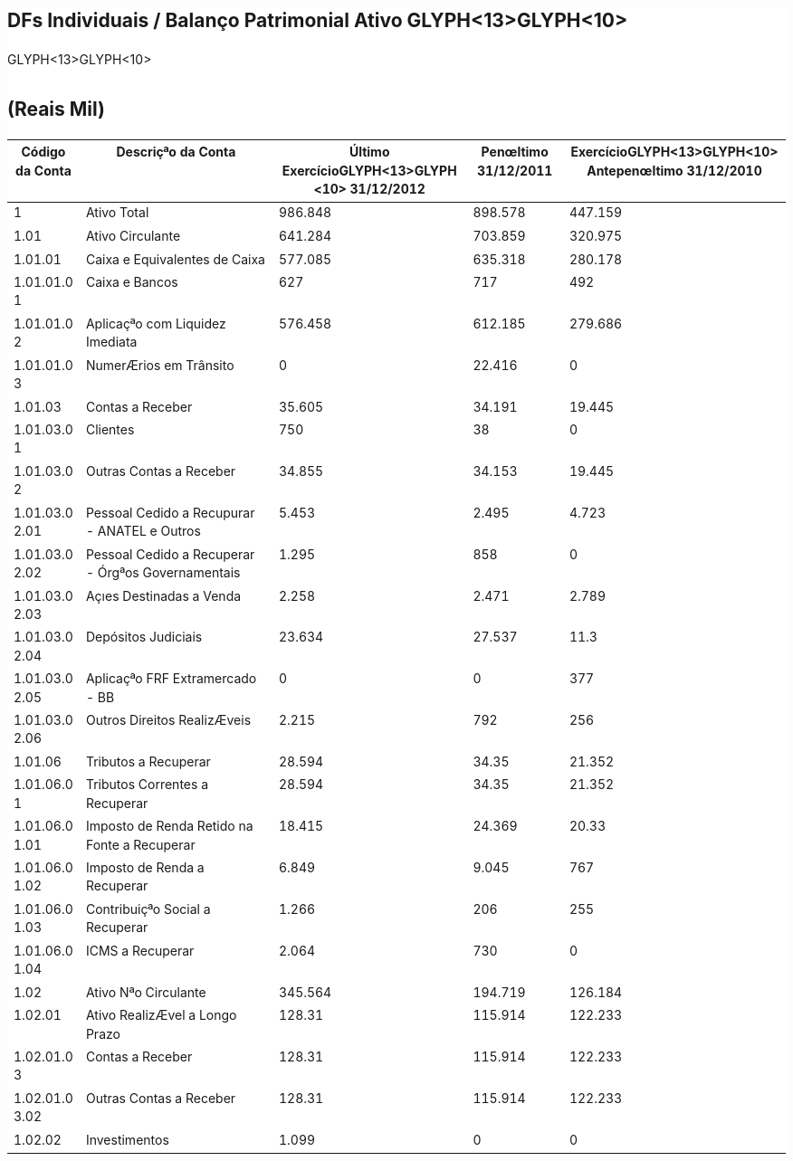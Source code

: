 ## DFs Individuais / Balanço Patrimonial Ativo GLYPH&lt;13&gt;GLYPH&lt;10&gt;

GLYPH&lt;13&gt;GLYPH&lt;10&gt;

## (Reais Mil)

| Código da Conta   | Descriçªo da Conta                                 |   Último ExercícioGLYPH<13>GLYPH<10> 31/12/2012 |   Penœltimo 31/12/2011 |   ExercícioGLYPH<13>GLYPH<10>Antepenœltimo 31/12/2010 |
|-------------------|----------------------------------------------------|-------------------------------------------------|------------------------|-------------------------------------------------------|
| 1                 | Ativo Total                                        |                                         986.848 |                898.578 |                                               447.159 |
| 1.01              | Ativo Circulante                                   |                                         641.284 |                703.859 |                                               320.975 |
| 1.01.01           | Caixa e Equivalentes de Caixa                      |                                         577.085 |                635.318 |                                               280.178 |
| 1.01.01.01        | Caixa e Bancos                                     |                                         627     |                717     |                                               492     |
| 1.01.01.02        | Aplicaçªo com Liquidez Imediata                    |                                         576.458 |                612.185 |                                               279.686 |
| 1.01.01.03        | NumerÆrios em Trânsito                             |                                           0     |                 22.416 |                                                 0     |
| 1.01.03           | Contas a Receber                                   |                                          35.605 |                 34.191 |                                                19.445 |
| 1.01.03.01        | Clientes                                           |                                         750     |                 38     |                                                 0     |
| 1.01.03.02        | Outras Contas a Receber                            |                                          34.855 |                 34.153 |                                                19.445 |
| 1.01.03.02.01     | Pessoal Cedido a Recupurar - ANATEL e Outros       |                                           5.453 |                  2.495 |                                                 4.723 |
| 1.01.03.02.02     | Pessoal Cedido a Recuperar - Órgªos Governamentais |                                           1.295 |                858     |                                                 0     |
| 1.01.03.02.03     | Açıes Destinadas a Venda                           |                                           2.258 |                  2.471 |                                                 2.789 |
| 1.01.03.02.04     | Depósitos Judiciais                                |                                          23.634 |                 27.537 |                                                11.3   |
| 1.01.03.02.05     | Aplicaçªo FRF Extramercado - BB                    |                                           0     |                  0     |                                               377     |
| 1.01.03.02.06     | Outros Direitos RealizÆveis                        |                                           2.215 |                792     |                                               256     |
| 1.01.06           | Tributos a Recuperar                               |                                          28.594 |                 34.35  |                                                21.352 |
| 1.01.06.01        | Tributos Correntes a Recuperar                     |                                          28.594 |                 34.35  |                                                21.352 |
| 1.01.06.01.01     | Imposto de Renda Retido na Fonte a Recuperar       |                                          18.415 |                 24.369 |                                                20.33  |
| 1.01.06.01.02     | Imposto de Renda a Recuperar                       |                                           6.849 |                  9.045 |                                               767     |
| 1.01.06.01.03     | Contribuiçªo Social a Recuperar                    |                                           1.266 |                206     |                                               255     |
| 1.01.06.01.04     | ICMS a Recuperar                                   |                                           2.064 |                730     |                                                 0     |
| 1.02              | Ativo Nªo Circulante                               |                                         345.564 |                194.719 |                                               126.184 |
| 1.02.01           | Ativo RealizÆvel a Longo Prazo                     |                                         128.31  |                115.914 |                                               122.233 |
| 1.02.01.03        | Contas a Receber                                   |                                         128.31  |                115.914 |                                               122.233 |
| 1.02.01.03.02     | Outras Contas a Receber                            |                                         128.31  |                115.914 |                                               122.233 |
| 1.02.02           | Investimentos                                      |                                           1.099 |                  0     |                                                 0     |